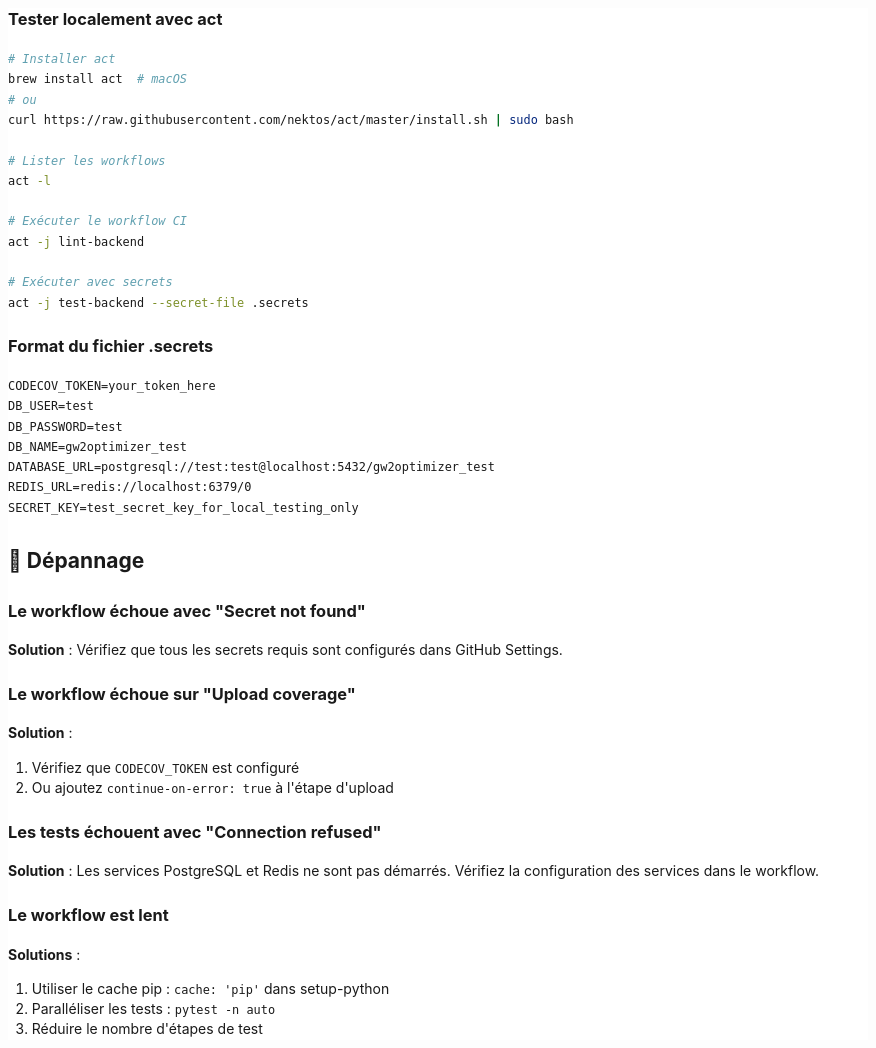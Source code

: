 ### Tester localement avec act

```bash
# Installer act
brew install act  # macOS
# ou
curl https://raw.githubusercontent.com/nektos/act/master/install.sh | sudo bash

# Lister les workflows
act -l

# Exécuter le workflow CI
act -j lint-backend

# Exécuter avec secrets
act -j test-backend --secret-file .secrets
```

### Format du fichier .secrets

```env
CODECOV_TOKEN=your_token_here
DB_USER=test
DB_PASSWORD=test
DB_NAME=gw2optimizer_test
DATABASE_URL=postgresql://test:test@localhost:5432/gw2optimizer_test
REDIS_URL=redis://localhost:6379/0
SECRET_KEY=test_secret_key_for_local_testing_only
```

## 🐛 Dépannage

### Le workflow échoue avec "Secret not found"

**Solution** : Vérifiez que tous les secrets requis sont configurés dans GitHub Settings.

### Le workflow échoue sur "Upload coverage"

**Solution** : 
1. Vérifiez que `CODECOV_TOKEN` est configuré
2. Ou ajoutez `continue-on-error: true` à l'étape d'upload

### Les tests échouent avec "Connection refused"

**Solution** : Les services PostgreSQL et Redis ne sont pas démarrés. Vérifiez la configuration des services dans le workflow.

### Le workflow est lent

**Solutions** :
1. Utiliser le cache pip : `cache: 'pip'` dans setup-python
2. Paralléliser les tests : `pytest -n auto`
3. Réduire le nombre d'étapes de test
